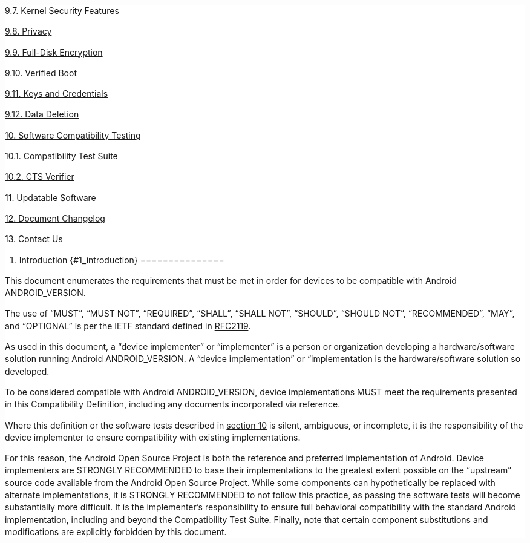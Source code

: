 [9.7. Kernel Security Features](#9_7_kernel_security_features)

[9.8. Privacy](#9_8_privacy)

[9.9. Full-Disk Encryption](#9_9_full-disk-encryption)

[9.10. Verified Boot](#9_10_verified_boot)

[9.11. Keys and Credentials](#9_11_keys_and_credentials)

[9.12. Data Deletion](#9_12_data_deletion)

[10. Software Compatibility Testing](#10_software_compatibility_testing)

[10.1. Compatibility Test Suite](#10_1_compatibility_test_suite)

[10.2. CTS Verifier](#10_2_cts_verifier)

[11. Updatable Software](#11_updatable_software)

[12. Document Changelog](#12_document_changelog)

[13. Contact Us](#13_contact_us)

</div>

</div>

<div style="clear: both">

</div>

<div id="main">

1. Introduction {#1_introduction}
===============

This document enumerates the requirements that must be met in order for
devices to be compatible with Android ANDROID\_VERSION.

The use of “MUST”, “MUST NOT”, “REQUIRED”, “SHALL”, “SHALL NOT”,
“SHOULD”, “SHOULD NOT”, “RECOMMENDED”, “MAY”, and “OPTIONAL” is per the
IETF standard defined in [RFC2119](http://www.ietf.org/rfc/rfc2119.txt).

As used in this document, a “device implementer” or “implementer” is a
person or organization developing a hardware/software solution running
Android ANDROID\_VERSION. A “device implementation” or “implementation
is the hardware/software solution so developed.

To be considered compatible with Android ANDROID\_VERSION, device
implementations MUST meet the requirements presented in this
Compatibility Definition, including any documents incorporated via
reference.

Where this definition or the software tests described in [section
10](#10_software_compatibility_testing) is silent, ambiguous, or
incomplete, it is the responsibility of the device implementer to ensure
compatibility with existing implementations.

For this reason, the [Android Open Source
Project](http://source.android.com/) is both the reference and preferred
implementation of Android. Device implementers are STRONGLY RECOMMENDED
to base their implementations to the greatest extent possible on the
“upstream” source code available from the Android Open Source Project.
While some components can hypothetically be replaced with alternate
implementations, it is STRONGLY RECOMMENDED to not follow this practice,
as passing the software tests will become substantially more difficult.
It is the implementer’s responsibility to ensure full behavioral
compatibility with the standard Android implementation, including and
beyond the Compatibility Test Suite. Finally, note that certain
component substitutions and modifications are explicitly forbidden by
this document.
